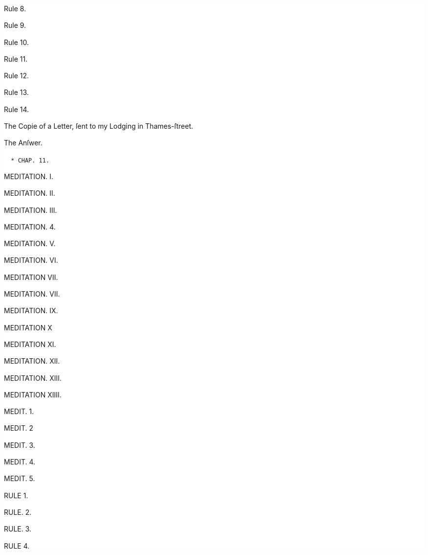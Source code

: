 Rule 8.

Rule 9.

Rule 10.

Rule 11.

Rule 12.

Rule 13.

Rule 14.

The Copie of a Letter, ſent to my Lodging in Thames-ſtreet.

The Anſwer.

      * CHAP. 11.

MEDITATION. I.

MEDITATION. II.

MEDITATION. III.

MEDITATION. 4.

MEDITATION. V.

MEDITATION. VI.

MEDITATION VII.

MEDITATION. VII.

MEDITATION. IX.

MEDITATION X

MEDITATION XI.

MEDITATION. XII.

MEDITATION. XIII.

MEDITATION XIIII.

MEDIT. 1.

MEDIT. 2

MEDIT. 3.

MEDIT. 4.

MEDIT. 5.

RULE 1.

RULE. 2.

RULE. 3.

RULE 4.
